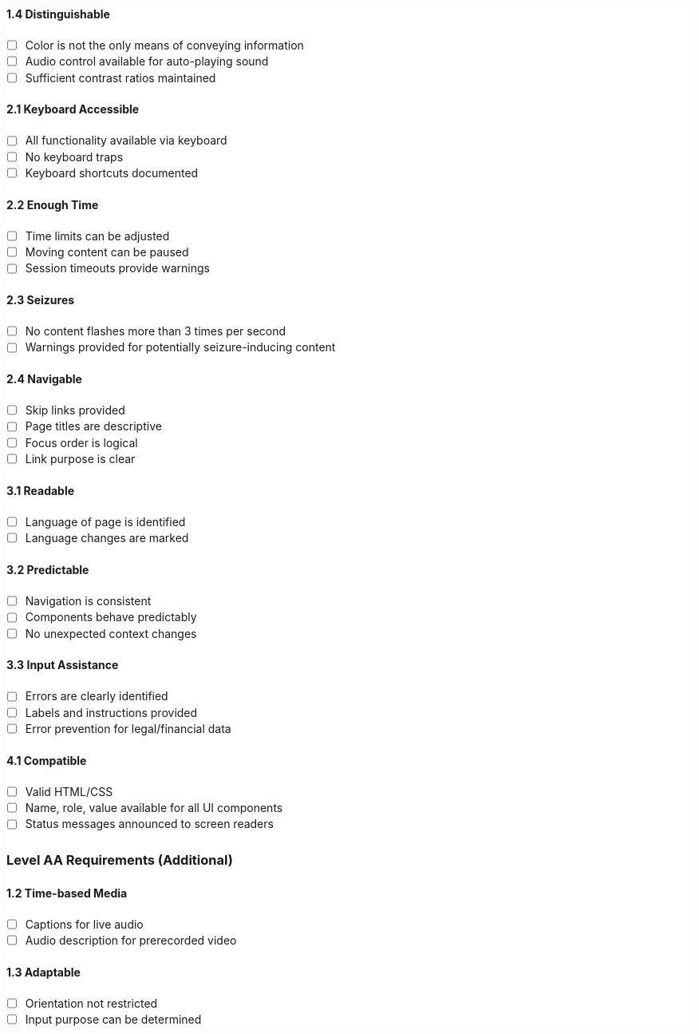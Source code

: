 #### 1.4 Distinguishable
- [ ] Color is not the only means of conveying information
- [ ] Audio control available for auto-playing sound
- [ ] Sufficient contrast ratios maintained

#### 2.1 Keyboard Accessible
- [ ] All functionality available via keyboard
- [ ] No keyboard traps
- [ ] Keyboard shortcuts documented

#### 2.2 Enough Time
- [ ] Time limits can be adjusted
- [ ] Moving content can be paused
- [ ] Session timeouts provide warnings

#### 2.3 Seizures
- [ ] No content flashes more than 3 times per second
- [ ] Warnings provided for potentially seizure-inducing content

#### 2.4 Navigable
- [ ] Skip links provided
- [ ] Page titles are descriptive
- [ ] Focus order is logical
- [ ] Link purpose is clear

#### 3.1 Readable
- [ ] Language of page is identified
- [ ] Language changes are marked

#### 3.2 Predictable
- [ ] Navigation is consistent
- [ ] Components behave predictably
- [ ] No unexpected context changes

#### 3.3 Input Assistance
- [ ] Errors are clearly identified
- [ ] Labels and instructions provided
- [ ] Error prevention for legal/financial data

#### 4.1 Compatible
- [ ] Valid HTML/CSS
- [ ] Name, role, value available for all UI components
- [ ] Status messages announced to screen readers

### Level AA Requirements (Additional)

#### 1.2 Time-based Media
- [ ] Captions for live audio
- [ ] Audio description for prerecorded video

#### 1.3 Adaptable
- [ ] Orientation not restricted
- [ ] Input purpose can be determined
